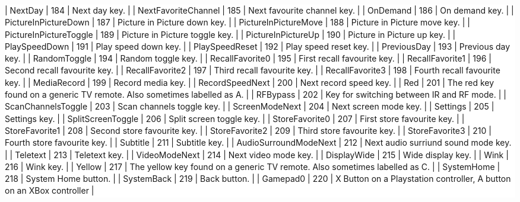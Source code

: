 |	NextDay	|	184	|	  Next day key.  	|
|	NextFavoriteChannel	|	185	|	  Next favourite channel key.  	|
|	OnDemand	|	186	|	  On demand key.  	|
|	PictureInPictureDown	|	187	|	  Picture in Picture down key.  	|
|	PictureInPictureMove	|	188	|	  Picture in Picture move key.  	|
|	PictureInPictureToggle	|	189	|	  Picture in Picture toggle key.  	|
|	PictureInPictureUp	|	190	|	  Picture in Picture up key.  	|
|	PlaySpeedDown	|	191	|	  Play speed down key.  	|
|	PlaySpeedReset	|	192	|	  Play speed reset key.  	|
|	PreviousDay	|	193	|	  Previous day key.  	|
|	RandomToggle	|	194	|	  Random toggle key.  	|
|	RecallFavorite0	|	195	|	  First recall favourite key.  	|
|	RecallFavorite1	|	196	|	  Second recall favourite key.  	|
|	RecallFavorite2	|	197	|	  Third recall favourite key.  	|
|	RecallFavorite3	|	198	|	  Fourth recall favourite key.  	|
|	MediaRecord	|	199	|	  Record media key.  	|
|	RecordSpeedNext	|	200	|	  Next record speed key.  	|
|	Red	|	201	|	  The red key found on a generic TV remote. Also sometimes labelled as A.  	|
|	RFBypass	|	202	|	  Key for switching between IR and RF mode.  	|
|	ScanChannelsToggle	|	203	|	  Scan channels toggle key.  	|
|	ScreenModeNext	|	204	|	  Next screen mode key.  	|
|	Settings	|	205	|	  Settings key.  	|
|	SplitScreenToggle	|	206	|	  Split screen toggle key.  	|
|	StoreFavorite0	|	207	|	  First store favourite key.  	|
|	StoreFavorite1	|	208	|	  Second store favourite key.  	|
|	StoreFavorite2	|	209	|	  Third store favourite key.  	|
|	StoreFavorite3	|	210	|	  Fourth store favourite key.  	|
|	Subtitle	|	211	|	  Subtitle key.  	|
|	AudioSurroundModeNext	|	212	|	  Next audio surriund sound mode key.  	|
|	Teletext	|	213	|	  Teletext key.  	|
|	VideoModeNext	|	214	|	  Next video mode key.  	|
|	DisplayWide	|	215	|	  Wide display key.  	|
|	Wink	|	216	|	  Wink key.  	|
|	Yellow	|	217	|	  The yellow key found on a generic TV remote. Also sometimes labelled as C.  	|
|	SystemHome	|	218	|	  System Home button.  	|
|	SystemBack	|	219	|	  Back button.  	|
|	Gamepad0	|	220	|	  X Button on a Playstation controller, A button on an XBox controller  	|